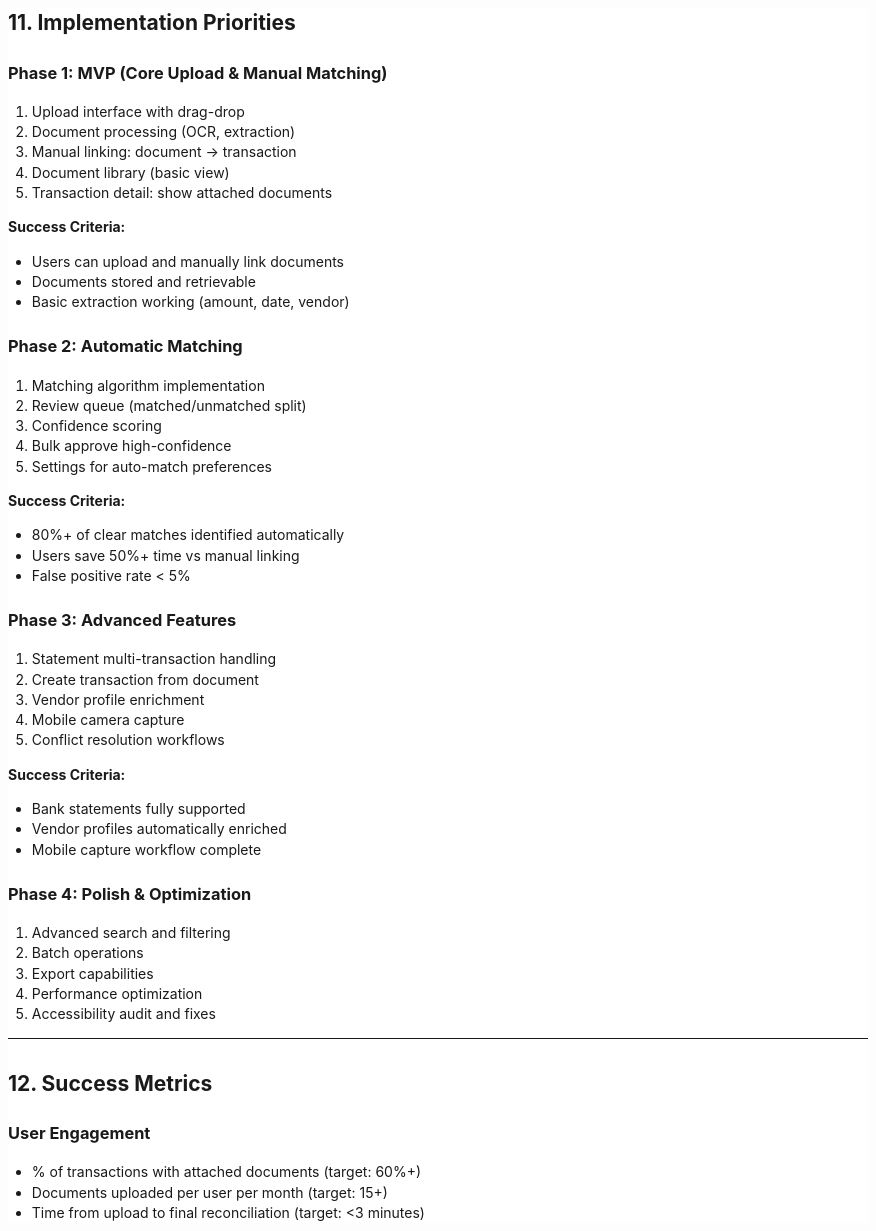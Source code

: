 
## 11. Implementation Priorities

### Phase 1: MVP (Core Upload & Manual Matching)
1. Upload interface with drag-drop
2. Document processing (OCR, extraction)
3. Manual linking: document → transaction
4. Document library (basic view)
5. Transaction detail: show attached documents

**Success Criteria:**
- Users can upload and manually link documents
- Documents stored and retrievable
- Basic extraction working (amount, date, vendor)

### Phase 2: Automatic Matching
1. Matching algorithm implementation
2. Review queue (matched/unmatched split)
3. Confidence scoring
4. Bulk approve high-confidence
5. Settings for auto-match preferences

**Success Criteria:**
- 80%+ of clear matches identified automatically
- Users save 50%+ time vs manual linking
- False positive rate < 5%

### Phase 3: Advanced Features
1. Statement multi-transaction handling
2. Create transaction from document
3. Vendor profile enrichment
4. Mobile camera capture
5. Conflict resolution workflows

**Success Criteria:**
- Bank statements fully supported
- Vendor profiles automatically enriched
- Mobile capture workflow complete

### Phase 4: Polish & Optimization
1. Advanced search and filtering
2. Batch operations
3. Export capabilities
4. Performance optimization
5. Accessibility audit and fixes

---

## 12. Success Metrics

### User Engagement
- % of transactions with attached documents (target: 60%+)
- Documents uploaded per user per month (target: 15+)
- Time from upload to final reconciliation (target: <3 minutes)
